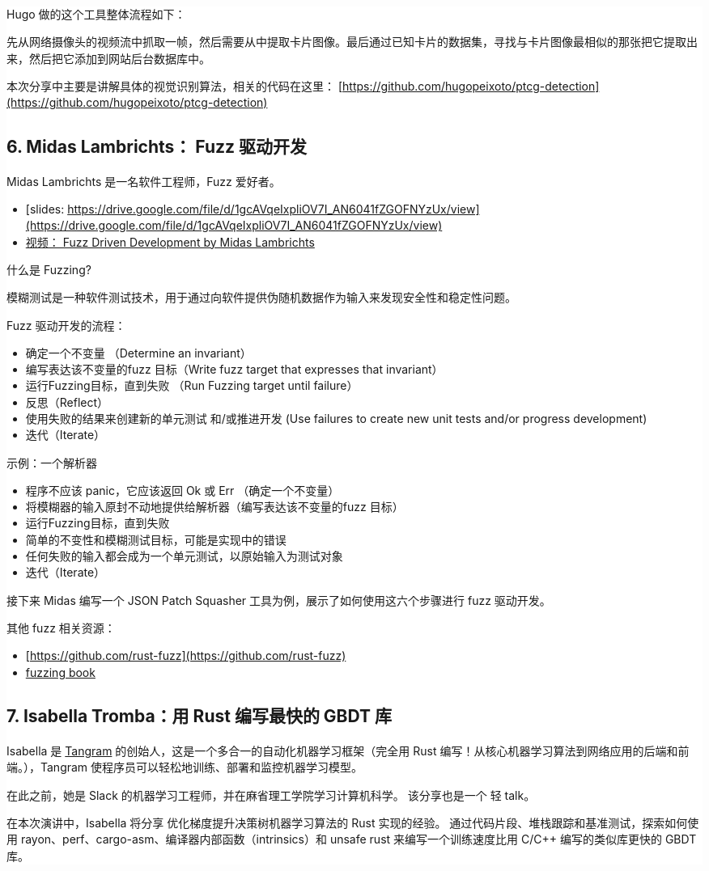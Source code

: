 Hugo 做的这个工具整体流程如下：

先从网络摄像头的视频流中抓取一帧，然后需要从中提取卡片图像。最后通过已知卡片的数据集，寻找与卡片图像最相似的那张把它提取出来，然后把它添加到网站后台数据库中。

本次分享中主要是讲解具体的视觉识别算法，相关的代码在这里： [https://github.com/hugopeixoto/ptcg-detection](https://github.com/hugopeixoto/ptcg-detection)


## 6.  Midas Lambrichts： Fuzz 驱动开发

Midas Lambrichts 是一名软件工程师，Fuzz 爱好者。

- [slides: https://drive.google.com/file/d/1gcAVqeIxpliOV7I_AN6041fZGOFNYzUx/view](https://drive.google.com/file/d/1gcAVqeIxpliOV7I_AN6041fZGOFNYzUx/view)
- [视频： Fuzz Driven Development by Midas Lambrichts](https://www.youtube.com/watch?v=qUu1vJNg8yo&list=PL85XCvVPmGQgACNMZlhlRZ4zlKZG_iWH5&index=6)

什么是 Fuzzing?

模糊测试是一种软件测试技术，用于通过向软件提供伪随机数据作为输入来发现安全性和稳定性问题。

Fuzz 驱动开发的流程：

- 确定一个不变量 （Determine an invariant）
- 编写表达该不变量的fuzz 目标（Write fuzz target that expresses that invariant）
- 运行Fuzzing目标，直到失败 （Run Fuzzing target until failure）
- 反思（Reflect）
- 使用失败的结果来创建新的单元测试
和/或推进开发 (Use failures to create new unit tests
and/or progress development)
- 迭代（Iterate）

示例：一个解析器

- 程序不应该 panic，它应该返回 Ok 或 Err （确定一个不变量）
- 将模糊器的输入原封不动地提供给解析器（编写表达该不变量的fuzz 目标）
- 运行Fuzzing目标，直到失败 
- 简单的不变性和模糊测试目标，可能是实现中的错误
- 任何失败的输入都会成为一个单元测试，以原始输入为测试对象
- 迭代（Iterate）

接下来 Midas 编写一个 JSON Patch Squasher 工具为例，展示了如何使用这六个步骤进行 fuzz 驱动开发。

其他 fuzz 相关资源：

- [https://github.com/rust-fuzz](https://github.com/rust-fuzz)
- [fuzzing book](https://rust-fuzz.github.io/book/)


## 7. Isabella Tromba：用 Rust 编写最快的 GBDT 库

Isabella 是 [Tangram](https://www.tangram.dev/rustconf2021) 的创始人，这是一个多合一的自动化机器学习框架（完全用 Rust 编写！从核心机器学习算法到网络应用的后端和前端。），Tangram 使程序员可以轻松地训练、部署和监控机器学习模型。 

在此之前，她是 Slack 的机器学习工程师，并在麻省理工学院学习计算机科学。 该分享也是一个 轻 talk。

在本次演讲中，Isabella 将分享 优化梯度提升决策树机器学习算法的 Rust 实现的经验。 通过代码片段、堆栈跟踪和基准测试，探索如何使用 rayon、perf、cargo-asm、编译器内部函数（intrinsics）和 unsafe rust 来编写一个训练速度比用 C/C++ 编写的类似库更快的 GBDT 库。
